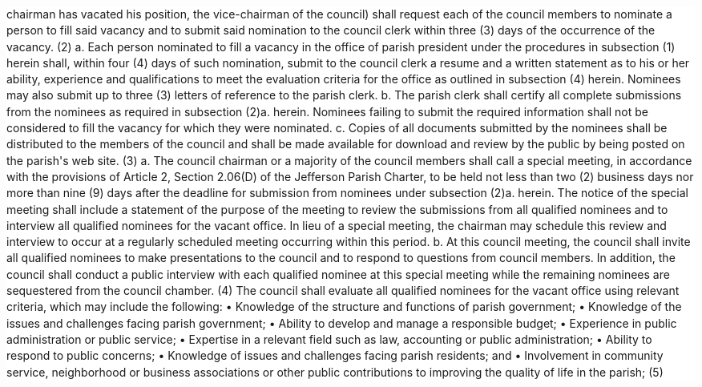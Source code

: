 chairman has vacated his position, the vice-chairman of the council) shall request each of the council members
to nominate a person to fill said vacancy and to submit said nomination to the council clerk within three (3) days
of the occurrence of the vacancy.
(2)
a.
Each person nominated to fill a vacancy in the office of parish president under the procedures in subsection (1)
herein shall, within four (4) days of such nomination, submit to the council clerk a resume and a written
statement as to his or her ability, experience and qualifications to meet the evaluation criteria for the office as
outlined in subsection (4) herein. Nominees may also submit up to three (3) letters of reference to the parish
clerk.
b.
The parish clerk shall certify all complete submissions from the nominees as required in subsection (2)a. herein.
Nominees failing to submit the required information shall not be considered to fill the vacancy for which they
were nominated.
c.
Copies of all documents submitted by the nominees shall be distributed to the members of the council and shall
be made available for download and review by the public by being posted on the parish's web site.
(3)
a.
The council chairman or a majority of the council members shall call a special meeting, in accordance with the
provisions of Article 2, Section 2.06(D) of the Jefferson Parish Charter, to be held not less than two (2) business
days nor more than nine (9) days after the deadline for submission from nominees under subsection (2)a. herein.
The notice of the special meeting shall include a statement of the purpose of the meeting to review the
submissions from all qualified nominees and to interview all qualified nominees for the vacant office. In lieu of
a special meeting, the chairman may schedule this review and interview to occur at a regularly scheduled
meeting occurring within this period.
b.
At this council meeting, the council shall invite all qualified nominees to make presentations to the council and
to respond to questions from council members. In addition, the council shall conduct a public interview with
each qualified nominee at this special meeting while the remaining nominees are sequestered from the council
chamber.
(4)
The council shall evaluate all qualified nominees for the vacant office using relevant criteria, which may include
the following:
• Knowledge of the structure and functions of parish government;
• Knowledge of the issues and challenges facing parish government;
• Ability to develop and manage a responsible budget;
• Experience in public administration or public service;
• Expertise in a relevant field such as law, accounting or public administration;
• Ability to respond to public concerns;
• Knowledge of issues and challenges facing parish residents; and
• Involvement in community service, neighborhood or business associations or other public contributions to
improving the quality of life in the parish;
(5)